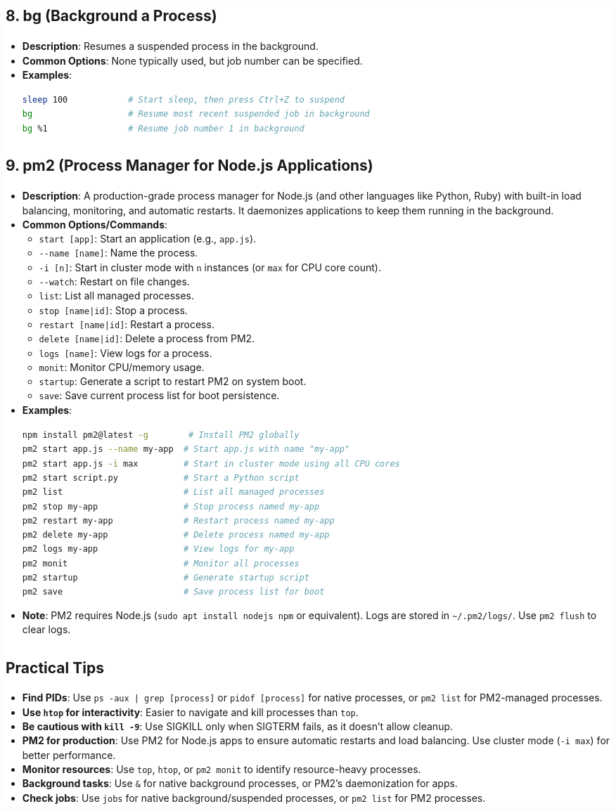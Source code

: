 ## 8. bg (Background a Process)
- **Description**: Resumes a suspended process in the background.
- **Common Options**: None typically used, but job number can be specified.
- **Examples**:
  ```bash
  sleep 100            # Start sleep, then press Ctrl+Z to suspend
  bg                   # Resume most recent suspended job in background
  bg %1                # Resume job number 1 in background
  ```

## 9. pm2 (Process Manager for Node.js Applications)
- **Description**: A production-grade process manager for Node.js (and other languages like Python, Ruby) with built-in load balancing, monitoring, and automatic restarts. It daemonizes applications to keep them running in the background.[](https://en.wikipedia.org/wiki/PM2_%28software%29)[](https://go.lightnode.com/tech/what-is-pm2)
- **Common Options/Commands**:
  - `start [app]`: Start an application (e.g., `app.js`).
  - `--name [name]`: Name the process.
  - `-i [n]`: Start in cluster mode with `n` instances (or `max` for CPU core count).
  - `--watch`: Restart on file changes.
  - `list`: List all managed processes.
  - `stop [name|id]`: Stop a process.
  - `restart [name|id]`: Restart a process.
  - `delete [name|id]`: Delete a process from PM2.
  - `logs [name]`: View logs for a process.
  - `monit`: Monitor CPU/memory usage.
  - `startup`: Generate a script to restart PM2 on system boot.
  - `save`: Save current process list for boot persistence.
- **Examples**:
  ```bash
  npm install pm2@latest -g        # Install PM2 globally
  pm2 start app.js --name my-app  # Start app.js with name "my-app"
  pm2 start app.js -i max         # Start in cluster mode using all CPU cores
  pm2 start script.py             # Start a Python script
  pm2 list                        # List all managed processes
  pm2 stop my-app                 # Stop process named my-app
  pm2 restart my-app              # Restart process named my-app
  pm2 delete my-app               # Delete process named my-app
  pm2 logs my-app                 # View logs for my-app
  pm2 monit                       # Monitor all processes
  pm2 startup                     # Generate startup script
  pm2 save                        # Save process list for boot
  ```
- **Note**: PM2 requires Node.js (`sudo apt install nodejs npm` or equivalent). Logs are stored in `~/.pm2/logs/`. Use `pm2 flush` to clear logs.[](https://www.npmjs.com/package/pm2)[](https://pm2.io/blog/2018/09/19/Manage-Python-Processes)

## Practical Tips
- **Find PIDs**: Use `ps -aux | grep [process]` or `pidof [process]` for native processes, or `pm2 list` for PM2-managed processes.
- **Use `htop` for interactivity**: Easier to navigate and kill processes than `top`.
- **Be cautious with `kill -9`**: Use SIGKILL only when SIGTERM fails, as it doesn’t allow cleanup.
- **PM2 for production**: Use PM2 for Node.js apps to ensure automatic restarts and load balancing. Use cluster mode (`-i max`) for better performance.[](https://go.lightnode.com/tech/what-is-pm2)
- **Monitor resources**: Use `top`, `htop`, or `pm2 monit` to identify resource-heavy processes.
- **Background tasks**: Use `&` for native background processes, or PM2’s daemonization for apps.
- **Check jobs**: Use `jobs` for native background/suspended processes, or `pm2 list` for PM2 processes.
